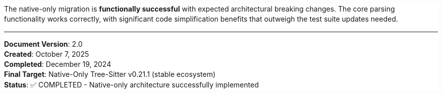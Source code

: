 The native-only migration is **functionally successful** with expected architectural breaking changes. The core parsing functionality works correctly, with significant code simplification benefits that outweigh the test suite updates needed.

---

**Document Version**: 2.0  
**Created**: October 7, 2025  
**Completed**: December 19, 2024  
**Final Target**: Native-Only Tree-Sitter v0.21.1 (stable ecosystem)  
**Status**: ✅ COMPLETED - Native-only architecture successfully implemented
